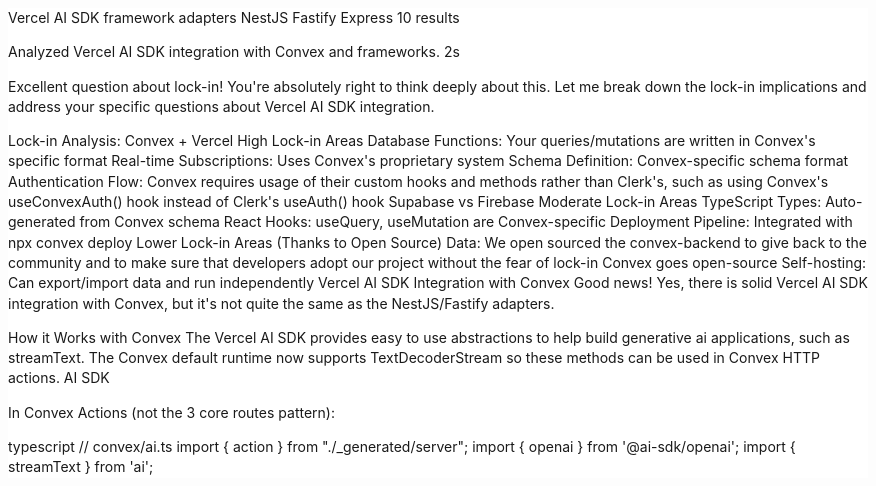

Vercel AI SDK framework adapters NestJS Fastify Express
10 results






















Analyzed Vercel AI SDK integration with Convex and frameworks.
2s



Excellent question about lock-in! You're absolutely right to think deeply about this. Let me break down the lock-in implications and address your specific questions about Vercel AI SDK integration.

Lock-in Analysis: Convex + Vercel
High Lock-in Areas
Database Functions: Your queries/mutations are written in Convex's specific format
Real-time Subscriptions: Uses Convex's proprietary system
Schema Definition: Convex-specific schema format
Authentication Flow: Convex requires usage of their custom hooks and methods rather than Clerk's, such as using Convex's useConvexAuth() hook instead of Clerk's useAuth() hook 
Supabase vs Firebase
Moderate Lock-in Areas
TypeScript Types: Auto-generated from Convex schema
React Hooks: useQuery, useMutation are Convex-specific
Deployment Pipeline: Integrated with npx convex deploy
Lower Lock-in Areas (Thanks to Open Source)
Data: We open sourced the convex-backend to give back to the community and to make sure that developers adopt our project without the fear of lock-in 
Convex goes open-source
Self-hosting: Can export/import data and run independently
Vercel AI SDK Integration with Convex
Good news! Yes, there is solid Vercel AI SDK integration with Convex, but it's not quite the same as the NestJS/Fastify adapters.

How it Works with Convex
The Vercel AI SDK provides easy to use abstractions to help build generative ai applications, such as streamText. The Convex default runtime now supports TextDecoderStream so these methods can be used in Convex HTTP actions. 
AI SDK

In Convex Actions (not the 3 core routes pattern):

typescript
// convex/ai.ts
import { action } from "./_generated/server";
import { openai } from '@ai-sdk/openai';
import { streamText } from 'ai';
